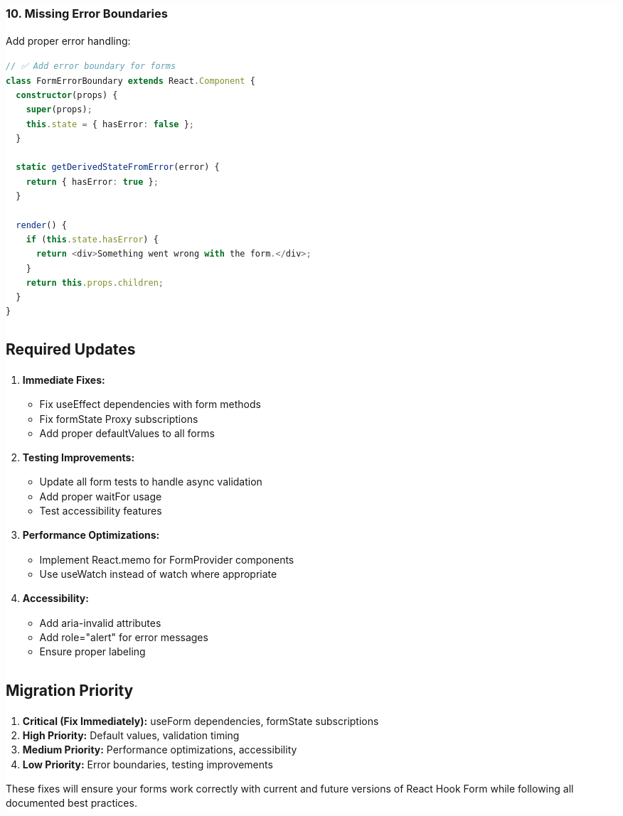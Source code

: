 ### 10. **Missing Error Boundaries**

Add proper error handling:
```typescript
// ✅ Add error boundary for forms
class FormErrorBoundary extends React.Component {
  constructor(props) {
    super(props);
    this.state = { hasError: false };
  }

  static getDerivedStateFromError(error) {
    return { hasError: true };
  }

  render() {
    if (this.state.hasError) {
      return <div>Something went wrong with the form.</div>;
    }
    return this.props.children;
  }
}
```

## Required Updates

1. **Immediate Fixes:**
   - Fix useEffect dependencies with form methods
   - Fix formState Proxy subscriptions
   - Add proper defaultValues to all forms

2. **Testing Improvements:**
   - Update all form tests to handle async validation
   - Add proper waitFor usage
   - Test accessibility features

3. **Performance Optimizations:**
   - Implement React.memo for FormProvider components
   - Use useWatch instead of watch where appropriate

4. **Accessibility:**
   - Add aria-invalid attributes
   - Add role="alert" for error messages
   - Ensure proper labeling

## Migration Priority

1. **Critical (Fix Immediately):** useForm dependencies, formState subscriptions
2. **High Priority:** Default values, validation timing
3. **Medium Priority:** Performance optimizations, accessibility
4. **Low Priority:** Error boundaries, testing improvements

These fixes will ensure your forms work correctly with current and future versions of React Hook Form while following all documented best practices.
